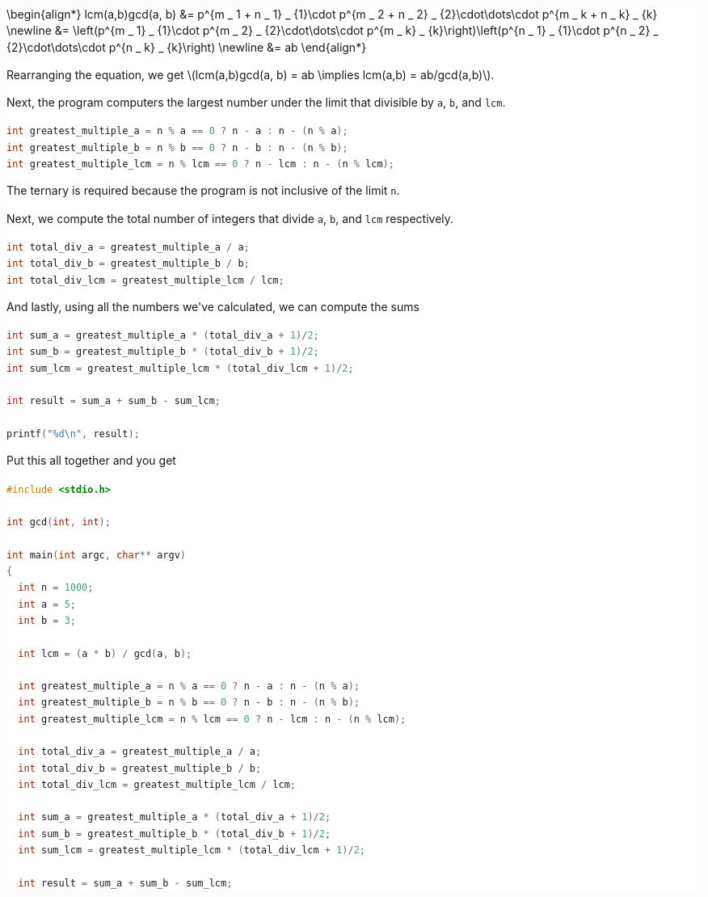 \begin{align\*}
  lcm(a,b)gcd(a, b) &= p^{m _ 1 + n _ 1} _ {1}\cdot p^{m _ 2 + n _ 2} _ {2}\cdot\dots\cdot p^{m _ k + n _ k} _ {k} \newline
&= \left(p^{m _ 1} _ {1}\cdot p^{m _ 2} _ {2}\cdot\dots\cdot p^{m _ k} _ {k}\right)\left(p^{n _ 1} _ {1}\cdot p^{n _ 2} _ {2}\cdot\dots\cdot p^{n _ k} _ {k}\right) \newline
&= ab
\end{align\*}

Rearranging the equation, we get \\(lcm(a,b)gcd(a, b) = ab \implies lcm(a,b) = ab/gcd(a,b)\\).

Next, the program computers the largest number under the limit that divisible by `a`, `b`, and `lcm`.

```c
int greatest_multiple_a = n % a == 0 ? n - a : n - (n % a);
int greatest_multiple_b = n % b == 0 ? n - b : n - (n % b);
int greatest_multiple_lcm = n % lcm == 0 ? n - lcm : n - (n % lcm);
```

The ternary is required because the program is not inclusive of the limit `n`.

Next, we compute the total number of integers that divide `a`, `b`, and `lcm` respectively.

```c
int total_div_a = greatest_multiple_a / a;
int total_div_b = greatest_multiple_b / b;
int total_div_lcm = greatest_multiple_lcm / lcm;
```

And lastly, using all the numbers we've calculated, we can compute the sums

```c
int sum_a = greatest_multiple_a * (total_div_a + 1)/2;
int sum_b = greatest_multiple_b * (total_div_b + 1)/2;
int sum_lcm = greatest_multiple_lcm * (total_div_lcm + 1)/2;

int result = sum_a + sum_b - sum_lcm;

printf("%d\n", result);
```

Put this all together and you get

```c
#include <stdio.h>

int gcd(int, int);

int main(int argc, char** argv)
{
  int n = 1000;
  int a = 5;
  int b = 3;
  
  int lcm = (a * b) / gcd(a, b);

  int greatest_multiple_a = n % a == 0 ? n - a : n - (n % a);
  int greatest_multiple_b = n % b == 0 ? n - b : n - (n % b);
  int greatest_multiple_lcm = n % lcm == 0 ? n - lcm : n - (n % lcm);
  
  int total_div_a = greatest_multiple_a / a;
  int total_div_b = greatest_multiple_b / b;
  int total_div_lcm = greatest_multiple_lcm / lcm;
  
  int sum_a = greatest_multiple_a * (total_div_a + 1)/2;
  int sum_b = greatest_multiple_b * (total_div_b + 1)/2;
  int sum_lcm = greatest_multiple_lcm * (total_div_lcm + 1)/2;
  
  int result = sum_a + sum_b - sum_lcm;
```